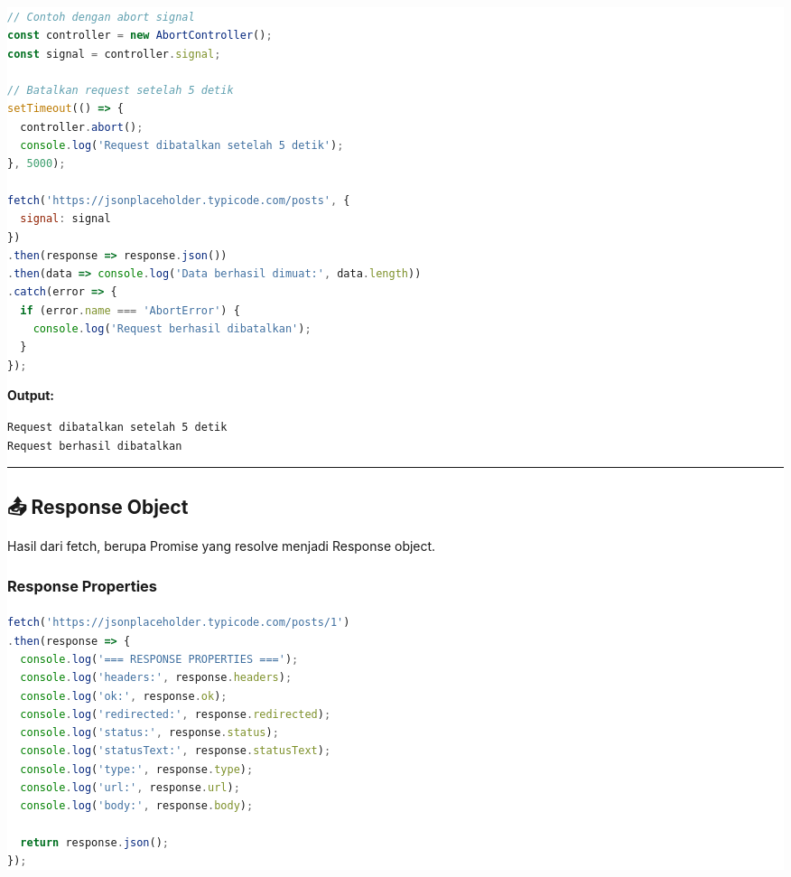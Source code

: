 ```javascript
// Contoh dengan abort signal
const controller = new AbortController();
const signal = controller.signal;

// Batalkan request setelah 5 detik
setTimeout(() => {
  controller.abort();
  console.log('Request dibatalkan setelah 5 detik');
}, 5000);

fetch('https://jsonplaceholder.typicode.com/posts', {
  signal: signal
})
.then(response => response.json())
.then(data => console.log('Data berhasil dimuat:', data.length))
.catch(error => {
  if (error.name === 'AbortError') {
    console.log('Request berhasil dibatalkan');
  }
});
```

**Output:**
```
Request dibatalkan setelah 5 detik
Request berhasil dibatalkan
```

---

## 📤 Response Object

Hasil dari fetch, berupa Promise yang resolve menjadi Response object.

### Response Properties

```javascript
fetch('https://jsonplaceholder.typicode.com/posts/1')
.then(response => {
  console.log('=== RESPONSE PROPERTIES ===');
  console.log('headers:', response.headers);
  console.log('ok:', response.ok);
  console.log('redirected:', response.redirected);
  console.log('status:', response.status);
  console.log('statusText:', response.statusText);
  console.log('type:', response.type);
  console.log('url:', response.url);
  console.log('body:', response.body);
  
  return response.json();
});
```
